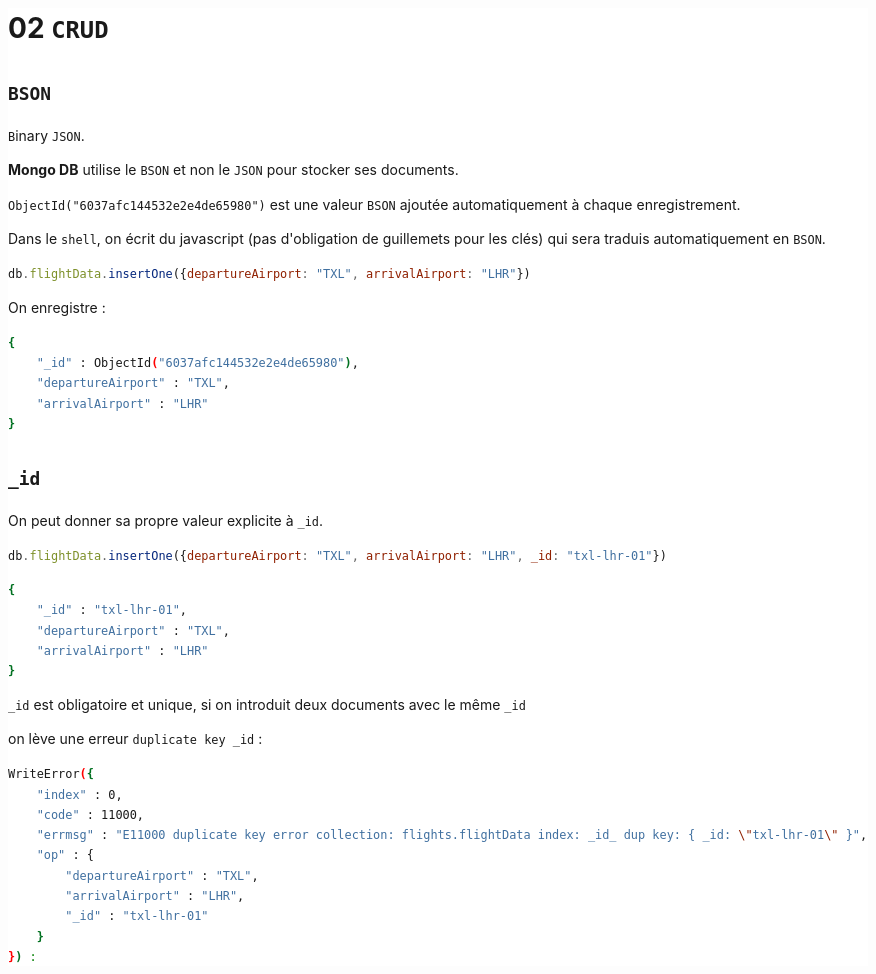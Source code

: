 # 02 `CRUD`

## `BSON`

`B`inary `JSON`.

**Mongo DB** utilise le `BSON` et non le `JSON` pour stocker ses documents.

`ObjectId("6037afc144532e2e4de65980")` est une valeur `BSON` ajoutée automatiquement à chaque enregistrement.

Dans le `shell`, on écrit du javascript (pas d'obligation de guillemets pour les clés) qui sera traduis automatiquement en `BSON`.

```js
db.flightData.insertOne({departureAirport: "TXL", arrivalAirport: "LHR"})
```

On enregistre :

```bash
{
	"_id" : ObjectId("6037afc144532e2e4de65980"),
	"departureAirport" : "TXL",
	"arrivalAirport" : "LHR"
}
```

## `_id`

On peut donner sa propre valeur explicite à `_id`.

```js
db.flightData.insertOne({departureAirport: "TXL", arrivalAirport: "LHR", _id: "txl-lhr-01"})
```

```bash
{
	"_id" : "txl-lhr-01",
	"departureAirport" : "TXL",
	"arrivalAirport" : "LHR"
}
```

`_id` est obligatoire et unique, si on introduit deux documents avec le même `_id` 

on lève une erreur `duplicate key _id` :

```bash
WriteError({
	"index" : 0,
	"code" : 11000,
	"errmsg" : "E11000 duplicate key error collection: flights.flightData index: _id_ dup key: { _id: \"txl-lhr-01\" }",
	"op" : {
		"departureAirport" : "TXL",
		"arrivalAirport" : "LHR",
		"_id" : "txl-lhr-01"
	}
}) :
```
